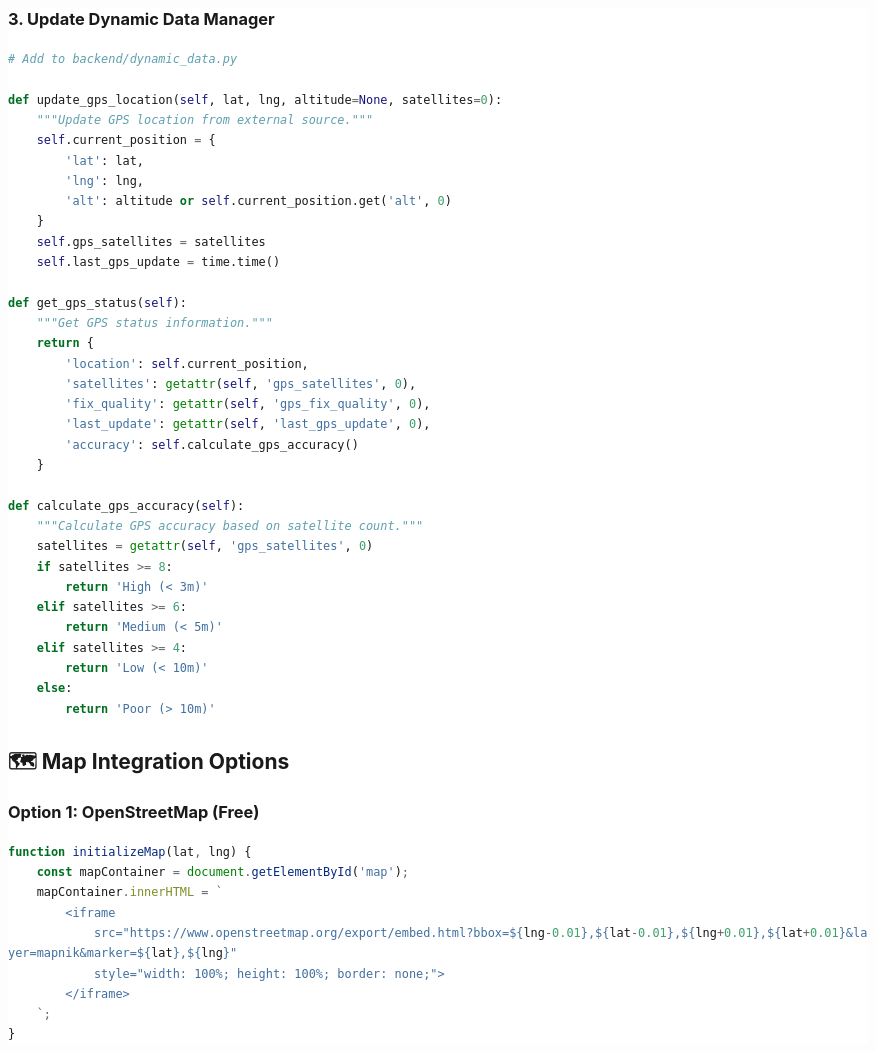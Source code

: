 ### 3. Update Dynamic Data Manager

```python
# Add to backend/dynamic_data.py

def update_gps_location(self, lat, lng, altitude=None, satellites=0):
    """Update GPS location from external source."""
    self.current_position = {
        'lat': lat,
        'lng': lng,
        'alt': altitude or self.current_position.get('alt', 0)
    }
    self.gps_satellites = satellites
    self.last_gps_update = time.time()

def get_gps_status(self):
    """Get GPS status information."""
    return {
        'location': self.current_position,
        'satellites': getattr(self, 'gps_satellites', 0),
        'fix_quality': getattr(self, 'gps_fix_quality', 0),
        'last_update': getattr(self, 'last_gps_update', 0),
        'accuracy': self.calculate_gps_accuracy()
    }

def calculate_gps_accuracy(self):
    """Calculate GPS accuracy based on satellite count."""
    satellites = getattr(self, 'gps_satellites', 0)
    if satellites >= 8:
        return 'High (< 3m)'
    elif satellites >= 6:
        return 'Medium (< 5m)'
    elif satellites >= 4:
        return 'Low (< 10m)'
    else:
        return 'Poor (> 10m)'
```

## 🗺️ Map Integration Options

### Option 1: OpenStreetMap (Free)
```javascript
function initializeMap(lat, lng) {
    const mapContainer = document.getElementById('map');
    mapContainer.innerHTML = `
        <iframe 
            src="https://www.openstreetmap.org/export/embed.html?bbox=${lng-0.01},${lat-0.01},${lng+0.01},${lat+0.01}&layer=mapnik&marker=${lat},${lng}"
            style="width: 100%; height: 100%; border: none;">
        </iframe>
    `;
}
```
